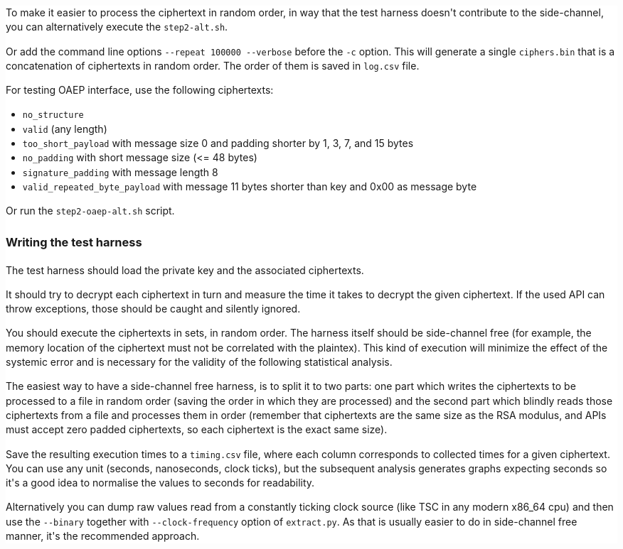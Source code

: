 To make it easier to process the ciphertext in random order, in way that the
test harness doesn't contribute to the side-channel, you can alternatively
execute the `step2-alt.sh`.

Or add the command line options `--repeat 100000 --verbose` before the `-c`
option. This will generate a single `ciphers.bin` that is a concatenation
of ciphertexts in random order. The order of them is saved in `log.csv`
file.

For testing OAEP interface, use the following ciphertexts:

* `no_structure`
* `valid` (any length)
* `too_short_payload` with message size 0 and padding shorter by 1, 3, 7, and
  15 bytes
* `no_padding` with short message size (<= 48 bytes)
* `signature_padding` with message length 8
* `valid_repeated_byte_payload` with message 11 bytes shorter than key and
  0x00 as message byte

Or run the `step2-oaep-alt.sh` script.

### Writing the test harness

The test harness should load the private key and the associated ciphertexts.

It should try to decrypt each ciphertext in turn and measure the time it
takes to decrypt the given ciphertext.
If the used API can throw exceptions, those should be caught and silently
ignored.

You should execute the ciphertexts in sets, in random order.
The harness itself should be side-channel free (for example, the
memory location of the ciphertext must not be correlated with the plaintex).
This kind of execution will minimize the effect of the systemic error and
is necessary for the validity of the following statistical analysis.

The easiest way to have a side-channel free harness, is to split it to two
parts: one part which writes the ciphertexts to be processed to a file
in random order (saving the order in which they are processed) and
the second part which blindly reads those ciphertexts from a file and
processes them in order (remember that ciphertexts are the same size
as the RSA modulus, and APIs must accept zero padded ciphertexts, so
each ciphertext is the exact same size).

Save the resulting execution times to a `timing.csv` file, where each column
corresponds to collected times for a given ciphertext.
You can use any unit (seconds, nanoseconds, clock ticks), but the
subsequent analysis generates graphs expecting seconds so it's a good
idea to normalise the values to seconds for readability.

Alternatively you can dump raw values read from a constantly ticking clock
source (like TSC in any modern x86\_64 cpu) and then use the
``--binary`` together with ``--clock-frequency`` option of ``extract.py``.
As that is usually easier to do in side-channel free manner, it's the
recommended approach.
